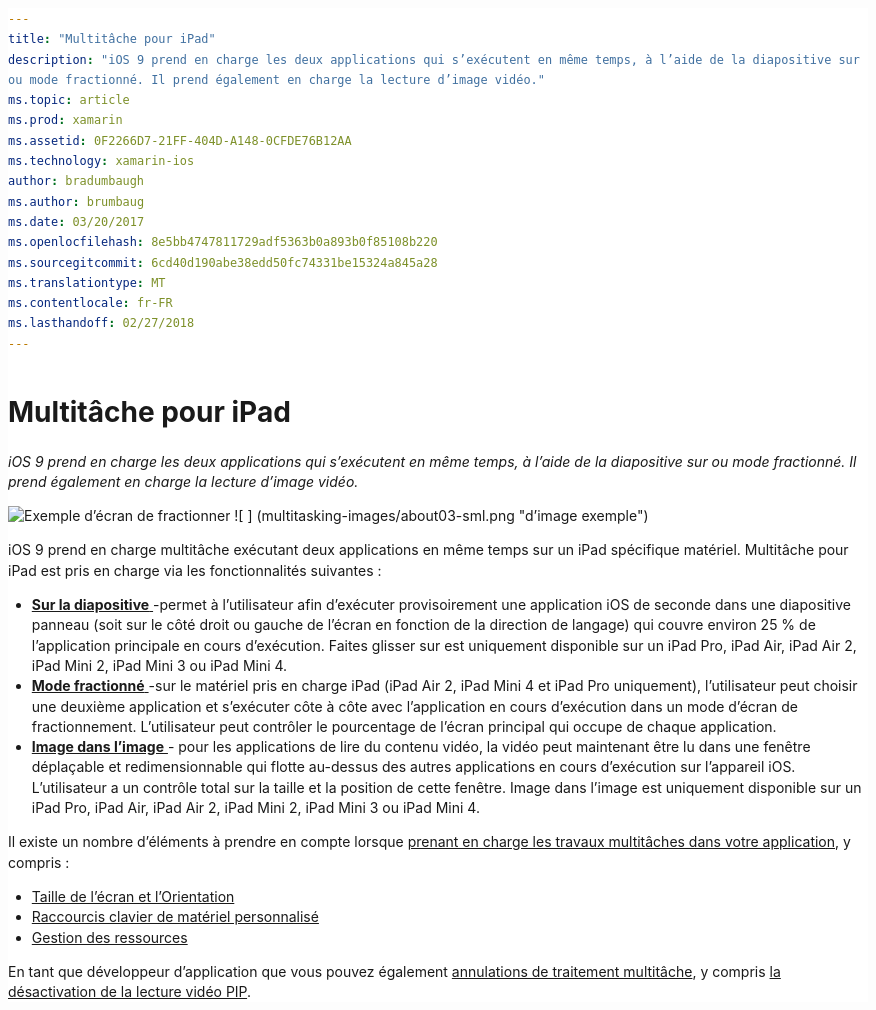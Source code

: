 ```yaml
---
title: "Multitâche pour iPad"
description: "iOS 9 prend en charge les deux applications qui s’exécutent en même temps, à l’aide de la diapositive sur ou mode fractionné. Il prend également en charge la lecture d’image vidéo."
ms.topic: article
ms.prod: xamarin
ms.assetid: 0F2266D7-21FF-404D-A148-0CFDE76B12AA
ms.technology: xamarin-ios
author: bradumbaugh
ms.author: brumbaug
ms.date: 03/20/2017
ms.openlocfilehash: 8e5bb4747811729adf5363b0a893b0f85108b220
ms.sourcegitcommit: 6cd40d190abe38edd50fc74331be15324a845a28
ms.translationtype: MT
ms.contentlocale: fr-FR
ms.lasthandoff: 02/27/2018
---
```

# <a name="multitasking-for-ipad"></a>Multitâche pour iPad

_iOS 9 prend en charge les deux applications qui s’exécutent en même temps, à l’aide de la diapositive sur ou mode fractionné. Il prend également en charge la lecture d’image vidéo._

![](multitasking-images/about02-sml.png "Exemple d’écran de fractionner") ![ ] (multitasking-images/about03-sml.png "d’image exemple")

iOS 9 prend en charge multitâche exécutant deux applications en même temps sur un iPad spécifique matériel. Multitâche pour iPad est pris en charge via les fonctionnalités suivantes :

- [**Sur la diapositive** ](#Slide-Over) -permet à l’utilisateur afin d’exécuter provisoirement une application iOS de seconde dans une diapositive panneau (soit sur le côté droit ou gauche de l’écran en fonction de la direction de langage) qui couvre environ 25 % de l’application principale en cours d’exécution. Faites glisser sur est uniquement disponible sur un iPad Pro, iPad Air, iPad Air 2, iPad Mini 2, iPad Mini 3 ou iPad Mini 4.
- [**Mode fractionné** ](#Split-View) -sur le matériel pris en charge iPad (iPad Air 2, iPad Mini 4 et iPad Pro uniquement), l’utilisateur peut choisir une deuxième application et s’exécuter côte à côte avec l’application en cours d’exécution dans un mode d’écran de fractionnement. L’utilisateur peut contrôler le pourcentage de l’écran principal qui occupe de chaque application.
- [**Image dans l’image** ](#Picture-in-Picture) - pour les applications de lire du contenu vidéo, la vidéo peut maintenant être lu dans une fenêtre déplaçable et redimensionnable qui flotte au-dessus des autres applications en cours d’exécution sur l’appareil iOS. L’utilisateur a un contrôle total sur la taille et la position de cette fenêtre. Image dans l’image est uniquement disponible sur un iPad Pro, iPad Air, iPad Air 2, iPad Mini 2, iPad Mini 3 ou iPad Mini 4.

Il existe un nombre d’éléments à prendre en compte lorsque [prenant en charge les travaux multitâches dans votre application](#Supporting-Multitasking-in-your-App), y compris :

- [Taille de l’écran et l’Orientation](#Screen-Size-Considerations)
- [Raccourcis clavier de matériel personnalisé](#Custom-Hardware-Keyboard-Shortcuts)
- [Gestion des ressources](#Resource-Management-Considerations)

En tant que développeur d’application que vous pouvez également [annulations de traitement multitâche](#Opting-Out-of-Multitasking), y compris [la désactivation de la lecture vidéo PIP](#Disabling-PIP-Video-Playback).
